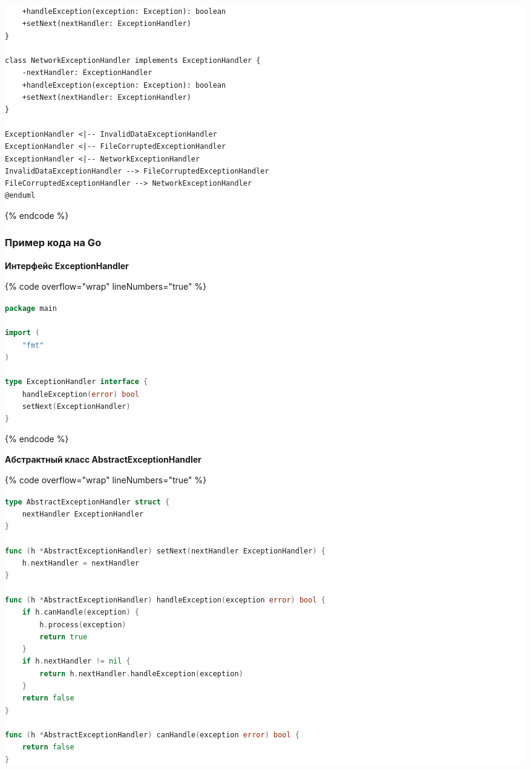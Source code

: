 ```plantuml
    +handleException(exception: Exception): boolean
    +setNext(nextHandler: ExceptionHandler)
}

class NetworkExceptionHandler implements ExceptionHandler {
    -nextHandler: ExceptionHandler
    +handleException(exception: Exception): boolean
    +setNext(nextHandler: ExceptionHandler)
}

ExceptionHandler <|-- InvalidDataExceptionHandler
ExceptionHandler <|-- FileCorruptedExceptionHandler
ExceptionHandler <|-- NetworkExceptionHandler
InvalidDataExceptionHandler --> FileCorruptedExceptionHandler
FileCorruptedExceptionHandler --> NetworkExceptionHandler
@enduml
```
{% endcode %}

### Пример кода на Go

**Интерфейс ExceptionHandler**

{% code overflow="wrap" lineNumbers="true" %}
```go
package main

import (
	"fmt"
)

type ExceptionHandler interface {
	handleException(error) bool
	setNext(ExceptionHandler)
}
```
{% endcode %}

**Абстрактный класс AbstractExceptionHandler**

{% code overflow="wrap" lineNumbers="true" %}
```go
type AbstractExceptionHandler struct {
	nextHandler ExceptionHandler
}

func (h *AbstractExceptionHandler) setNext(nextHandler ExceptionHandler) {
	h.nextHandler = nextHandler
}

func (h *AbstractExceptionHandler) handleException(exception error) bool {
	if h.canHandle(exception) {
		h.process(exception)
		return true
	}
	if h.nextHandler != nil {
		return h.nextHandler.handleException(exception)
	}
	return false
}

func (h *AbstractExceptionHandler) canHandle(exception error) bool {
	return false
}

```